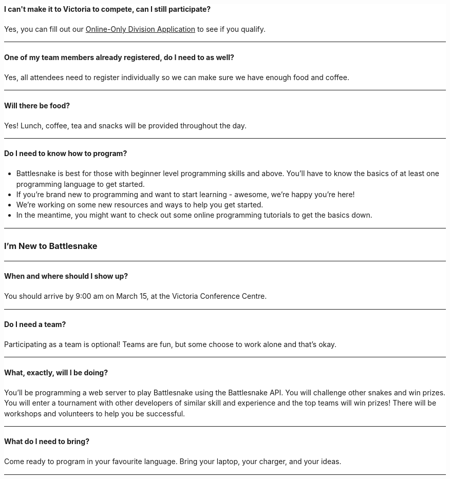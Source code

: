 
#### I can't make it to Victoria to compete, can I still participate?
Yes, you can fill out our [Online-Only Division Application](https://forms.gle/Nvzpebsorerg5Jav5) to see if you qualify.

---

#### One of my team members already registered, do I need to as well?
Yes, all attendees need to register individually so we can make sure we have enough food and coffee.

---

#### Will there be food?
Yes! Lunch, coffee, tea and snacks will be provided throughout the day.

---

#### Do I need to know how to program?
* Battlesnake is best for those with beginner level programming skills and above. You’ll have to know the basics of at least one programming language to get started. 
* If you’re brand new to programming and want to start learning - awesome, we’re happy you’re here! 
* We’re working on some new resources and ways to help you get started. 
* In the meantime, you might want to check out some online programming tutorials to get the basics down.

---

### I’m New to Battlesnake

---

#### When and where should I show up?
You should arrive by 9:00 am on March 15, at the Victoria Conference Centre.

---

#### Do I need a team?
Participating as a team is optional! Teams are fun, but some choose to work alone and that’s okay.

---

#### What, exactly, will I be doing?
You’ll be programming a web server to play Battlesnake using the Battlesnake API. 
You will challenge other snakes and win prizes. 
You will enter a tournament with other developers of similar skill and experience and the top teams will win prizes! 
There will be workshops and volunteers to help you be successful.

---

#### What do I need to bring?
Come ready to program in your favourite language. Bring your laptop, your charger, and your ideas.

---